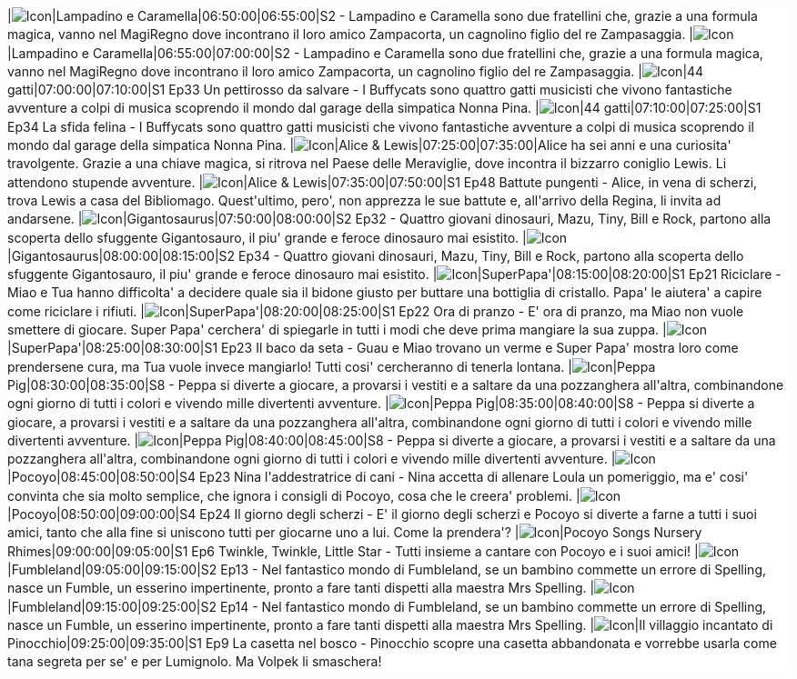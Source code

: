 |![Icon](https://guidatv.sky.it/uuid/kids_cover_l4Al8lvJi.png)|Lampadino e Caramella|06:50:00|06:55:00|S2 - Lampadino e Caramella sono due fratellini che, grazie a una formula magica, vanno nel MagiRegno dove incontrano il loro amico Zampacorta, un cagnolino figlio del re Zampasaggia.
|![Icon](https://guidatv.sky.it/uuid/kids_cover_l4Al8lvJi.png)|Lampadino e Caramella|06:55:00|07:00:00|S2 - Lampadino e Caramella sono due fratellini che, grazie a una formula magica, vanno nel MagiRegno dove incontrano il loro amico Zampacorta, un cagnolino figlio del re Zampasaggia.
|![Icon](https://guidatv.sky.it/uuid/kids_cover_l4Al8lvJi.png)|44 gatti|07:00:00|07:10:00|S1 Ep33 Un pettirosso da salvare - I Buffycats sono quattro gatti musicisti che vivono fantastiche avventure a colpi di musica scoprendo il mondo dal garage della simpatica Nonna Pina.
|![Icon](https://guidatv.sky.it/uuid/d8d5d6d9-84dd-4851-ace8-d688f76952a8/cover?md5ChecksumParam=b4cc484619be8db2ce4f69eeb370d68a)|44 gatti|07:10:00|07:25:00|S1 Ep34 La sfida felina - I Buffycats sono quattro gatti musicisti che vivono fantastiche avventure a colpi di musica scoprendo il mondo dal garage della simpatica Nonna Pina.
|![Icon](https://guidatv.sky.it/uuid/0233b19e-c695-49a2-9978-fd89773b457c/cover?md5ChecksumParam=2c99d18e9017c95d1a2de558e0170985)|Alice &amp; Lewis|07:25:00|07:35:00|Alice ha sei anni e una curiosita&#039; travolgente. Grazie a una chiave magica, si ritrova nel Paese delle Meraviglie, dove incontra il bizzarro coniglio Lewis. Li attendono stupende avventure.
|![Icon](https://guidatv.sky.it/uuid/53a273e4-ae4a-497f-8017-fa205caee92d/cover?md5ChecksumParam=2c99d18e9017c95d1a2de558e0170985)|Alice &amp; Lewis|07:35:00|07:50:00|S1 Ep48 Battute pungenti - Alice, in vena di scherzi, trova Lewis a casa del Bibliomago. Quest&#039;ultimo, pero&#039;, non apprezza le sue battute e, all&#039;arrivo della Regina, li invita ad andarsene.
|![Icon](https://guidatv.sky.it/uuid/kids_cover_l4Al8lvJi.png)|Gigantosaurus|07:50:00|08:00:00|S2 Ep32 - Quattro giovani dinosauri, Mazu, Tiny, Bill e Rock, partono alla scoperta dello sfuggente Gigantosauro, il piu&#039; grande e feroce dinosauro mai esistito.
|![Icon](https://guidatv.sky.it/uuid/kids_cover_l4Al8lvJi.png)|Gigantosaurus|08:00:00|08:15:00|S2 Ep34 - Quattro giovani dinosauri, Mazu, Tiny, Bill e Rock, partono alla scoperta dello sfuggente Gigantosauro, il piu&#039; grande e feroce dinosauro mai esistito.
|![Icon](https://guidatv.sky.it/uuid/kids_cover_l4Al8lvJi.png)|SuperPapa&#039;|08:15:00|08:20:00|S1 Ep21 Riciclare - Miao e Tua hanno difficolta&#039; a decidere quale sia il bidone giusto per buttare una bottiglia di cristallo. Papa&#039; le aiutera&#039; a capire come riciclare i rifiuti.
|![Icon](https://guidatv.sky.it/uuid/kids_cover_l4Al8lvJi.png)|SuperPapa&#039;|08:20:00|08:25:00|S1 Ep22 Ora di pranzo - E&#039; ora di pranzo, ma Miao non vuole smettere di giocare. Super Papa&#039; cerchera&#039; di spiegarle in tutti i modi che deve prima mangiare la sua zuppa.
|![Icon](https://guidatv.sky.it/uuid/kids_cover_l4Al8lvJi.png)|SuperPapa&#039;|08:25:00|08:30:00|S1 Ep23 Il baco da seta - Guau e Miao trovano un verme e Super Papa&#039; mostra loro come prendersene cura, ma Tua vuole invece mangiarlo! Tutti cosi&#039; cercheranno di tenerla lontana.
|![Icon](https://guidatv.sky.it/uuid/4570d670-a8b4-4414-b47c-22b3a659425c/cover?md5ChecksumParam=d95f149fbb28642ceb3f873171b150f8)|Peppa Pig|08:30:00|08:35:00|S8 - Peppa si diverte a giocare, a provarsi i vestiti e a saltare da una pozzanghera all&#039;altra, combinandone ogni giorno di tutti i colori e vivendo mille divertenti avventure.
|![Icon](https://guidatv.sky.it/uuid/4570d670-a8b4-4414-b47c-22b3a659425c/cover?md5ChecksumParam=d95f149fbb28642ceb3f873171b150f8)|Peppa Pig|08:35:00|08:40:00|S8 - Peppa si diverte a giocare, a provarsi i vestiti e a saltare da una pozzanghera all&#039;altra, combinandone ogni giorno di tutti i colori e vivendo mille divertenti avventure.
|![Icon](https://guidatv.sky.it/uuid/4570d670-a8b4-4414-b47c-22b3a659425c/cover?md5ChecksumParam=d95f149fbb28642ceb3f873171b150f8)|Peppa Pig|08:40:00|08:45:00|S8 - Peppa si diverte a giocare, a provarsi i vestiti e a saltare da una pozzanghera all&#039;altra, combinandone ogni giorno di tutti i colori e vivendo mille divertenti avventure.
|![Icon](https://guidatv.sky.it/uuid/kids_cover_l4Al8lvJi.png)|Pocoyo|08:45:00|08:50:00|S4 Ep23 Nina l&#039;addestratrice di cani - Nina accetta di allenare Loula un pomeriggio, ma e&#039; cosi&#039; convinta che sia molto semplice, che ignora i consigli di Pocoyo, cosa che le creera&#039; problemi.
|![Icon](https://guidatv.sky.it/uuid/kids_cover_l4Al8lvJi.png)|Pocoyo|08:50:00|09:00:00|S4 Ep24 Il giorno degli scherzi - E&#039; il giorno degli scherzi e Pocoyo si diverte a farne a tutti i suoi amici, tanto che alla fine si uniscono tutti per giocarne uno a lui. Come la prendera&#039;?
|![Icon](https://guidatv.sky.it/uuid/kids_cover_l4Al8lvJi.png)|Pocoyo Songs Nursery Rhimes|09:00:00|09:05:00|S1 Ep6 Twinkle, Twinkle, Little Star - Tutti insieme a cantare con Pocoyo e i suoi amici!
|![Icon](https://guidatv.sky.it/uuid/kids_cover_l4Al8lvJi.png)|Fumbleland|09:05:00|09:15:00|S2 Ep13 - Nel fantastico mondo di Fumbleland, se un bambino commette un errore di Spelling, nasce un Fumble, un esserino impertinente, pronto a fare tanti dispetti alla maestra Mrs Spelling.
|![Icon](https://guidatv.sky.it/uuid/kids_cover_l4Al8lvJi.png)|Fumbleland|09:15:00|09:25:00|S2 Ep14 - Nel fantastico mondo di Fumbleland, se un bambino commette un errore di Spelling, nasce un Fumble, un esserino impertinente, pronto a fare tanti dispetti alla maestra Mrs Spelling.
|![Icon](https://guidatv.sky.it/uuid/kids_cover_l4Al8lvJi.png)|Il villaggio incantato di Pinocchio|09:25:00|09:35:00|S1 Ep9 La casetta nel bosco - Pinocchio scopre una casetta abbandonata e vorrebbe usarla come tana segreta per se&#039; e per Lumignolo. Ma Volpek li smaschera!